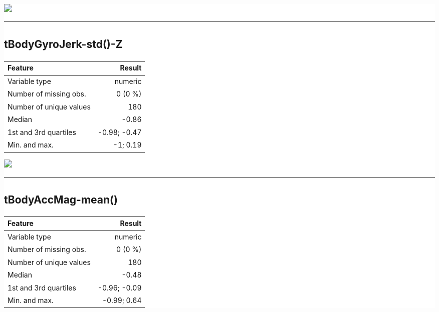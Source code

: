 </div>

<div class="col-lg-4">

![](codebook_means_files/figure-gfm/Var-31-tBodyGyroJerk-std\(\)-Y-1.png)

</div>

</div>

-----

## tBodyGyroJerk-std()-Z

<div class="row">

<div class="col-lg-8">

| Feature                 |        Result |
| :---------------------- | ------------: |
| Variable type           |       numeric |
| Number of missing obs.  |       0 (0 %) |
| Number of unique values |           180 |
| Median                  |        \-0.86 |
| 1st and 3rd quartiles   | \-0.98; -0.47 |
| Min. and max.           |     \-1; 0.19 |

</div>

<div class="col-lg-4">

![](codebook_means_files/figure-gfm/Var-32-tBodyGyroJerk-std\(\)-Z-1.png)

</div>

</div>

-----

## tBodyAccMag-mean()

<div class="row">

<div class="col-lg-8">

| Feature                 |        Result |
| :---------------------- | ------------: |
| Variable type           |       numeric |
| Number of missing obs.  |       0 (0 %) |
| Number of unique values |           180 |
| Median                  |        \-0.48 |
| 1st and 3rd quartiles   | \-0.96; -0.09 |
| Min. and max.           |  \-0.99; 0.64 |
